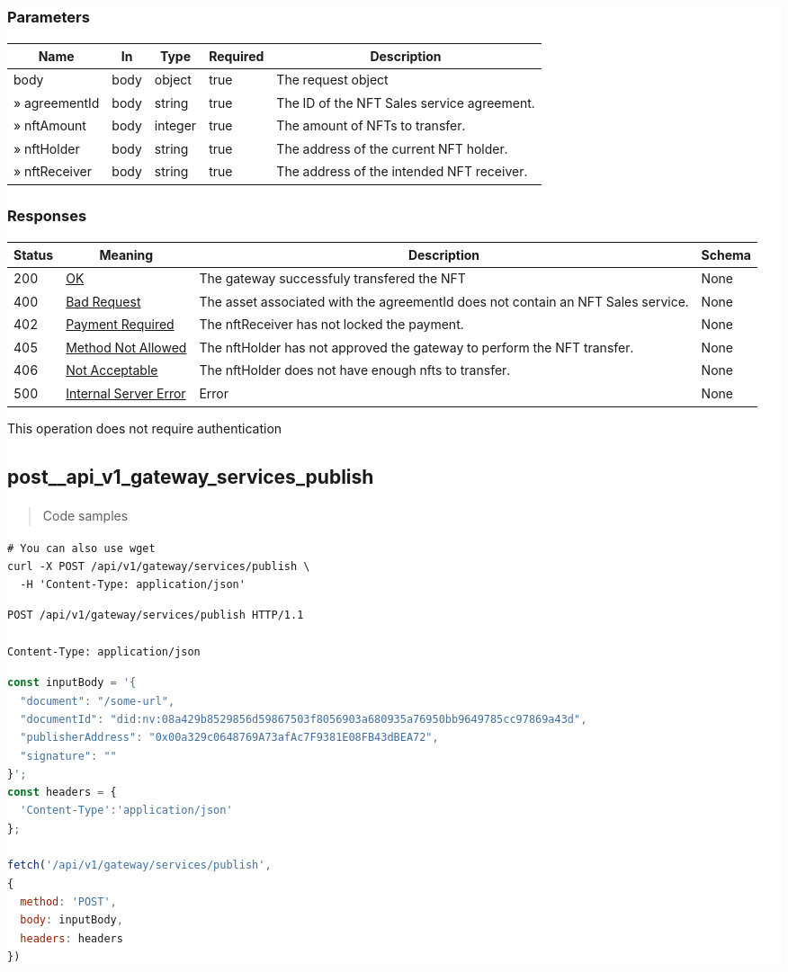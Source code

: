 <h3 id="post__api_v1_gateway_services_nft-transfer-with-access-parameters">Parameters</h3>

|Name|In|Type|Required|Description|
|---|---|---|---|---|
|body|body|object|true|The request object|
|» agreementId|body|string|true|The ID of the NFT Sales service agreement.|
|» nftAmount|body|integer|true|The amount of NFTs to transfer.|
|» nftHolder|body|string|true|The address of the current NFT holder.|
|» nftReceiver|body|string|true|The address of the intended NFT receiver.|

<h3 id="post__api_v1_gateway_services_nft-transfer-with-access-responses">Responses</h3>

|Status|Meaning|Description|Schema|
|---|---|---|---|
|200|[OK](https://tools.ietf.org/html/rfc7231#section-6.3.1)|The gateway successfuly transfered the NFT|None|
|400|[Bad Request](https://tools.ietf.org/html/rfc7231#section-6.5.1)|The asset associated with the agreementId does not contain an NFT Sales service.|None|
|402|[Payment Required](https://tools.ietf.org/html/rfc7231#section-6.5.2)|The nftReceiver has not locked the payment.|None|
|405|[Method Not Allowed](https://tools.ietf.org/html/rfc7231#section-6.5.5)|The nftHolder has not approved the gateway to perform the NFT transfer.|None|
|406|[Not Acceptable](https://tools.ietf.org/html/rfc7231#section-6.5.6)|The nftHolder does not have enough nfts to transfer.|None|
|500|[Internal Server Error](https://tools.ietf.org/html/rfc7231#section-6.6.1)|Error|None|

<aside class="success">
This operation does not require authentication
</aside>

## post__api_v1_gateway_services_publish

> Code samples

```shell
# You can also use wget
curl -X POST /api/v1/gateway/services/publish \
  -H 'Content-Type: application/json'

```

```http
POST /api/v1/gateway/services/publish HTTP/1.1

Content-Type: application/json

```

```javascript
const inputBody = '{
  "document": "/some-url",
  "documentId": "did:nv:08a429b8529856d59867503f8056903a680935a76950bb9649785cc97869a43d",
  "publisherAddress": "0x00a329c0648769A73afAc7F9381E08FB43dBEA72",
  "signature": ""
}';
const headers = {
  'Content-Type':'application/json'
};

fetch('/api/v1/gateway/services/publish',
{
  method: 'POST',
  body: inputBody,
  headers: headers
})
```